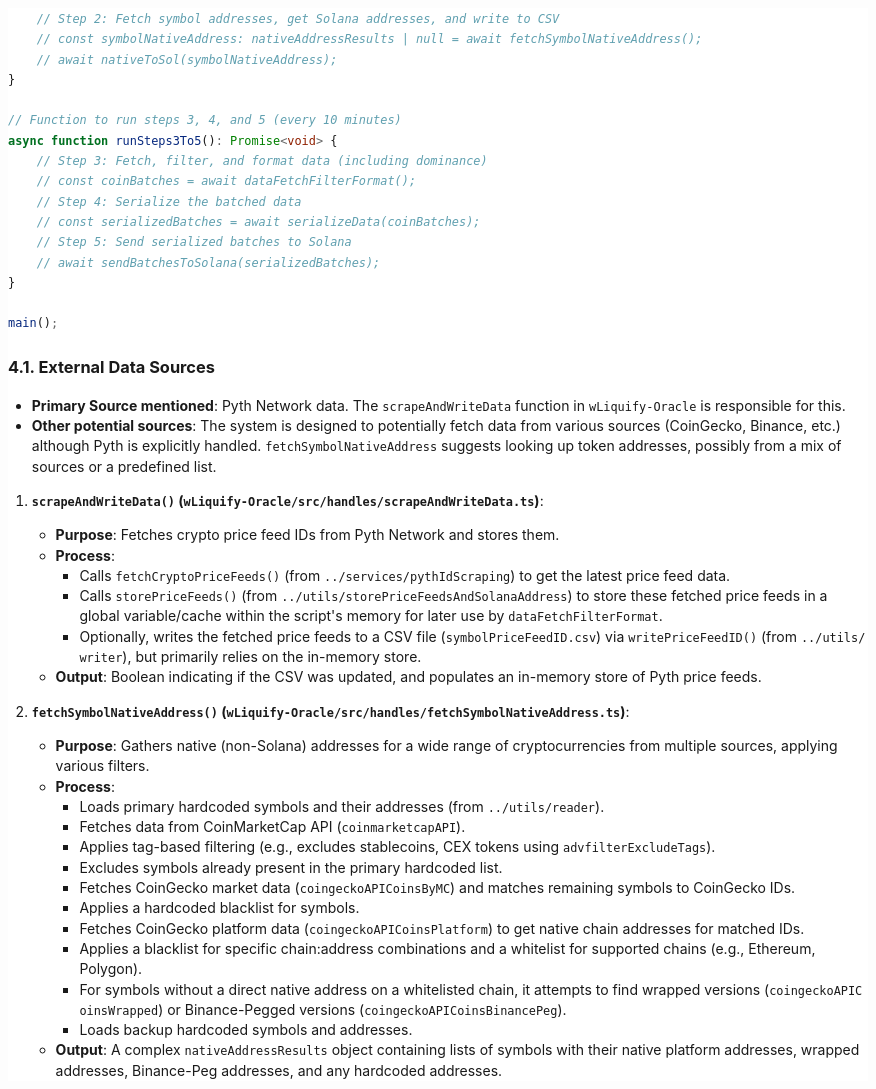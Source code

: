 ```typescript
    // Step 2: Fetch symbol addresses, get Solana addresses, and write to CSV
    // const symbolNativeAddress: nativeAddressResults | null = await fetchSymbolNativeAddress();
    // await nativeToSol(symbolNativeAddress);
}

// Function to run steps 3, 4, and 5 (every 10 minutes)
async function runSteps3To5(): Promise<void> {
    // Step 3: Fetch, filter, and format data (including dominance)
    // const coinBatches = await dataFetchFilterFormat();
    // Step 4: Serialize the batched data
    // const serializedBatches = await serializeData(coinBatches);
    // Step 5: Send serialized batches to Solana
    // await sendBatchesToSolana(serializedBatches);
}

main();
```

### 4.1. External Data Sources
-   **Primary Source mentioned**: Pyth Network data. The `scrapeAndWriteData` function in `wLiquify-Oracle` is responsible for this.
-   **Other potential sources**: The system is designed to potentially fetch data from various sources (CoinGecko, Binance, etc.) although Pyth is explicitly handled. `fetchSymbolNativeAddress` suggests looking up token addresses, possibly from a mix of sources or a predefined list.

1.  **`scrapeAndWriteData()` (`wLiquify-Oracle/src/handles/scrapeAndWriteData.ts`)**:
    *   **Purpose**: Fetches crypto price feed IDs from Pyth Network and stores them.
    *   **Process**:
        *   Calls `fetchCryptoPriceFeeds()` (from `../services/pythIdScraping`) to get the latest price feed data.
        *   Calls `storePriceFeeds()` (from `../utils/storePriceFeedsAndSolanaAddress`) to store these fetched price feeds in a global variable/cache within the script's memory for later use by `dataFetchFilterFormat`.
        *   Optionally, writes the fetched price feeds to a CSV file (`symbolPriceFeedID.csv`) via `writePriceFeedID()` (from `../utils/writer`), but primarily relies on the in-memory store.
    *   **Output**: Boolean indicating if the CSV was updated, and populates an in-memory store of Pyth price feeds.

2.  **`fetchSymbolNativeAddress()` (`wLiquify-Oracle/src/handles/fetchSymbolNativeAddress.ts`)**:
    *   **Purpose**: Gathers native (non-Solana) addresses for a wide range of cryptocurrencies from multiple sources, applying various filters.
    *   **Process**:
        *   Loads primary hardcoded symbols and their addresses (from `../utils/reader`).
        *   Fetches data from CoinMarketCap API (`coinmarketcapAPI`).
        *   Applies tag-based filtering (e.g., excludes stablecoins, CEX tokens using `advfilterExcludeTags`).
        *   Excludes symbols already present in the primary hardcoded list.
        *   Fetches CoinGecko market data (`coingeckoAPICoinsByMC`) and matches remaining symbols to CoinGecko IDs.
        *   Applies a hardcoded blacklist for symbols.
        *   Fetches CoinGecko platform data (`coingeckoAPICoinsPlatform`) to get native chain addresses for matched IDs.
        *   Applies a blacklist for specific chain:address combinations and a whitelist for supported chains (e.g., Ethereum, Polygon).
        *   For symbols without a direct native address on a whitelisted chain, it attempts to find wrapped versions (`coingeckoAPICoinsWrapped`) or Binance-Pegged versions (`coingeckoAPICoinsBinancePeg`).
        *   Loads backup hardcoded symbols and addresses.
    *   **Output**: A complex `nativeAddressResults` object containing lists of symbols with their native platform addresses, wrapped addresses, Binance-Peg addresses, and any hardcoded addresses.

